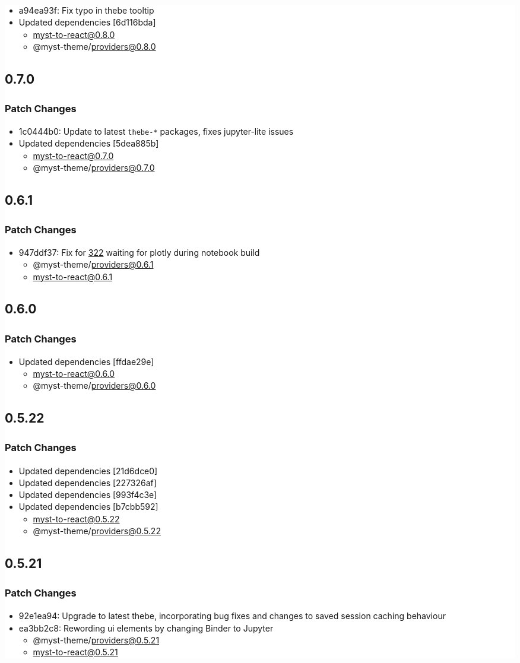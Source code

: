 - a94ea93f: Fix typo in thebe tooltip
- Updated dependencies [6d116bda]
  - myst-to-react@0.8.0
  - @myst-theme/providers@0.8.0

## 0.7.0

### Patch Changes

- 1c0444b0: Update to latest `thebe-*` packages, fixes jupyter-lite issues
- Updated dependencies [5dea885b]
  - myst-to-react@0.7.0
  - @myst-theme/providers@0.7.0

## 0.6.1

### Patch Changes

- 947ddf37: Fix for [322](https://github.com/executablebooks/myst-theme/issues/322) waiting for plotly during notebook build
  - @myst-theme/providers@0.6.1
  - myst-to-react@0.6.1

## 0.6.0

### Patch Changes

- Updated dependencies [ffdae29e]
  - myst-to-react@0.6.0
  - @myst-theme/providers@0.6.0

## 0.5.22

### Patch Changes

- Updated dependencies [21d6dce0]
- Updated dependencies [227326af]
- Updated dependencies [993f4c3e]
- Updated dependencies [b7cbb592]
  - myst-to-react@0.5.22
  - @myst-theme/providers@0.5.22

## 0.5.21

### Patch Changes

- 92e1ea94: Upgrade to latest thebe, incorporating bug fixes and changes to saved session caching behaviour
- ea3bb2c8: Rewording ui elements by changing Binder to Jupyter
  - @myst-theme/providers@0.5.21
  - myst-to-react@0.5.21
